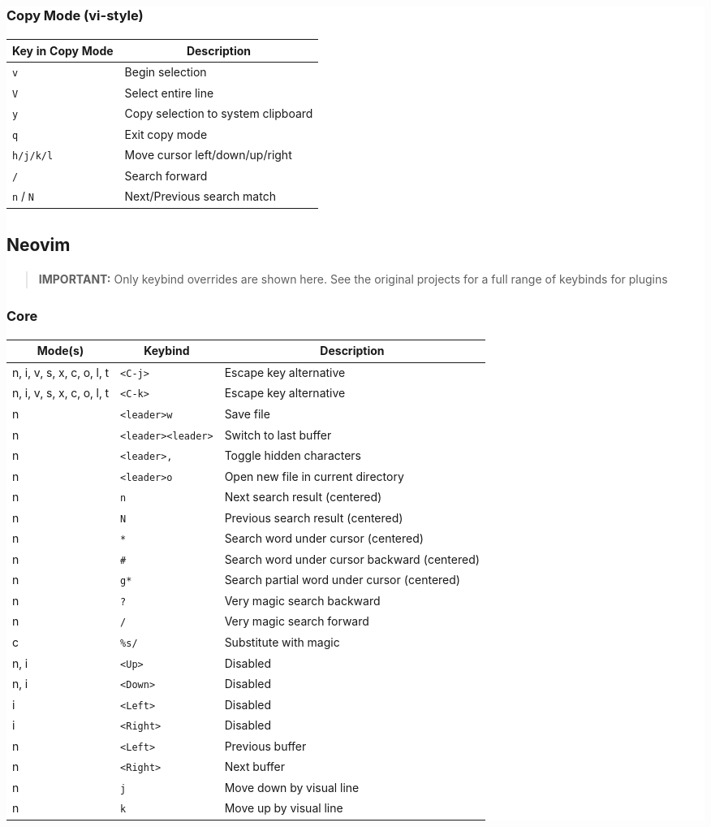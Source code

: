 
### Copy Mode (vi-style)

| Key in Copy Mode | Description                        |
| ---------------- | ---------------------------------- |
| `v`              | Begin selection                    |
| `V`              | Select entire line                 |
| `y`              | Copy selection to system clipboard |
| `q`              | Exit copy mode                     |
| `h/j/k/l`        | Move cursor left/down/up/right     |
| `/`              | Search forward                     |
| `n` / `N`        | Next/Previous search match         |

## Neovim

> **IMPORTANT:** Only keybind overrides are shown here. See the original
> projects for a full range of keybinds for plugins

### Core

| Mode(s)                   | Keybind            | Description                                  |
| ------------------------- | ------------------ | -------------------------------------------- |
| n, i, v, s, x, c, o, l, t | `<C-j>`            | Escape key alternative                       |
| n, i, v, s, x, c, o, l, t | `<C-k>`            | Escape key alternative                       |
| n                         | `<leader>w`        | Save file                                    |
| n                         | `<leader><leader>` | Switch to last buffer                        |
| n                         | `<leader>,`        | Toggle hidden characters                     |
| n                         | `<leader>o`        | Open new file in current directory           |
| n                         | `n`                | Next search result (centered)                |
| n                         | `N`                | Previous search result (centered)            |
| n                         | `*`                | Search word under cursor (centered)          |
| n                         | `#`                | Search word under cursor backward (centered) |
| n                         | `g*`               | Search partial word under cursor (centered)  |
| n                         | `?`                | Very magic search backward                   |
| n                         | `/`                | Very magic search forward                    |
| c                         | `%s/`              | Substitute with magic                        |
| n, i                      | `<Up>`             | Disabled                                     |
| n, i                      | `<Down>`           | Disabled                                     |
| i                         | `<Left>`           | Disabled                                     |
| i                         | `<Right>`          | Disabled                                     |
| n                         | `<Left>`           | Previous buffer                              |
| n                         | `<Right>`          | Next buffer                                  |
| n                         | `j`                | Move down by visual line                     |
| n                         | `k`                | Move up by visual line                       |